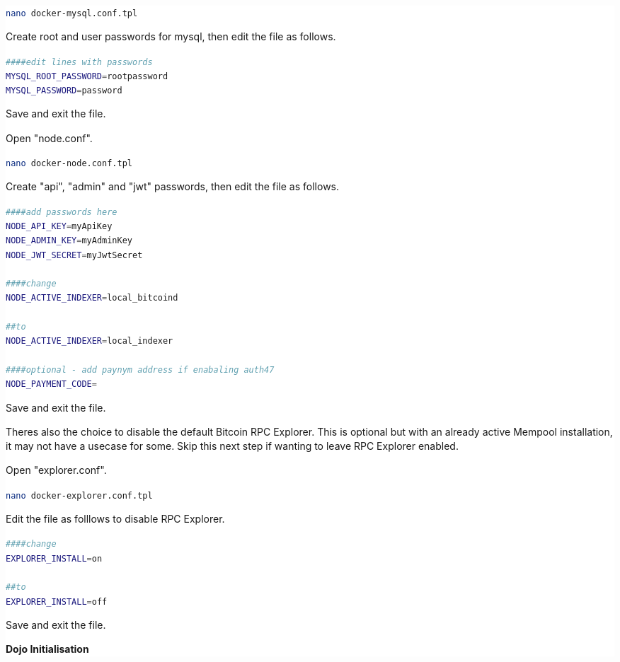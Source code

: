 ```bash
nano docker-mysql.conf.tpl
```
Create root and user passwords for mysql, then edit the file as follows.

```bash
####edit lines with passwords
MYSQL_ROOT_PASSWORD=rootpassword
MYSQL_PASSWORD=password
```
Save and exit the file.

Open "node.conf".

```bash
nano docker-node.conf.tpl
```
Create "api", "admin" and "jwt" passwords, then edit the file as follows.

```bash
####add passwords here
NODE_API_KEY=myApiKey
NODE_ADMIN_KEY=myAdminKey
NODE_JWT_SECRET=myJwtSecret

####change
NODE_ACTIVE_INDEXER=local_bitcoind

##to
NODE_ACTIVE_INDEXER=local_indexer

####optional - add paynym address if enabaling auth47
NODE_PAYMENT_CODE=
```
Save and exit the file.

Theres also the choice to disable the default Bitcoin RPC Explorer. This is optional but with an already active Mempool installation, it may not have a usecase for some. Skip this next step if wanting to leave RPC Explorer enabled.

Open "explorer.conf".

```bash
nano docker-explorer.conf.tpl
```
Edit the file as folllows to disable RPC Explorer.

```bash
####change
EXPLORER_INSTALL=on

##to
EXPLORER_INSTALL=off
```
Save and exit the file.

**Dojo Initialisation**
